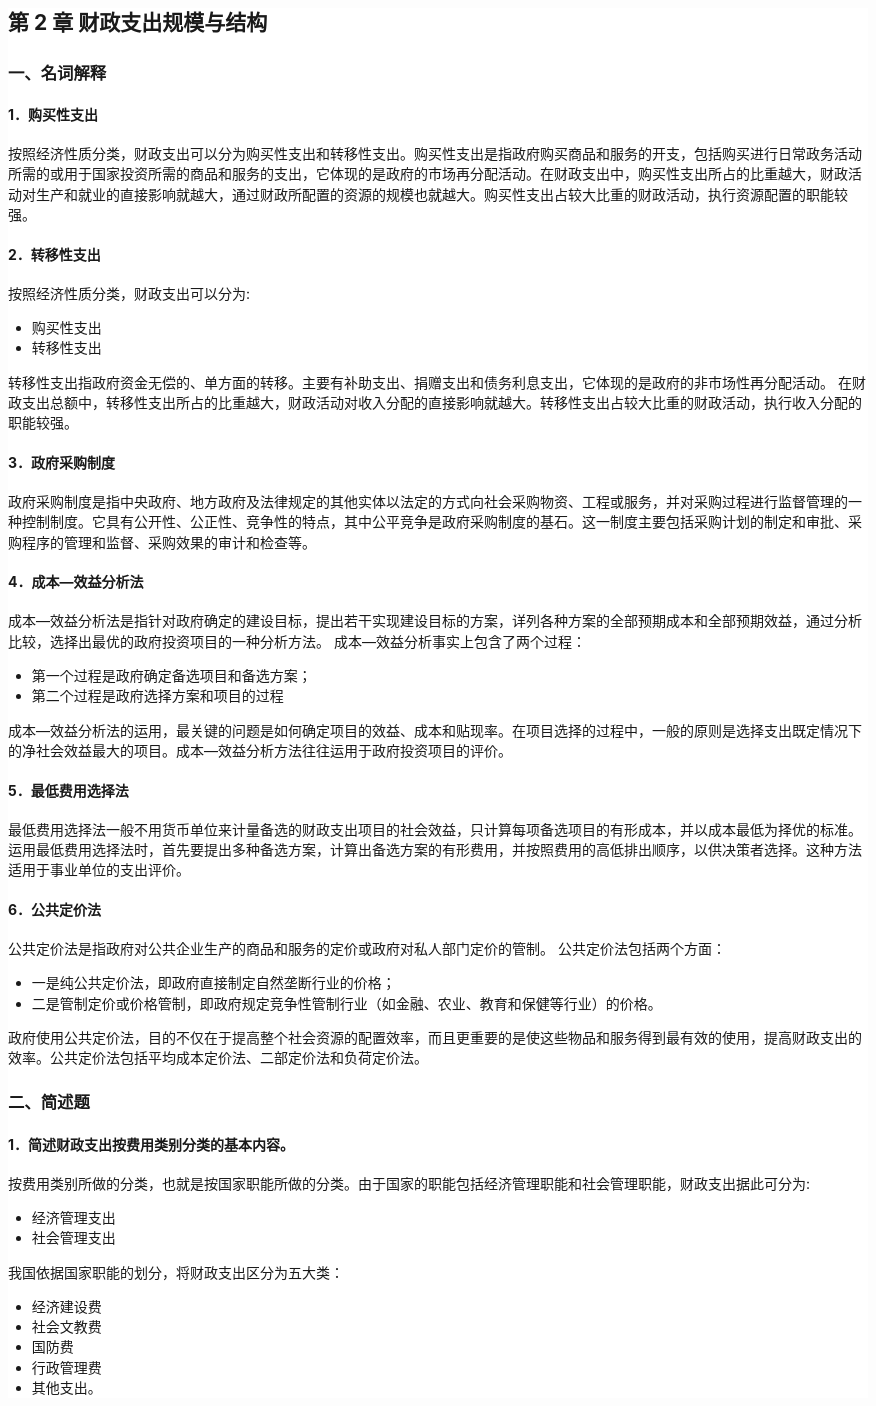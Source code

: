 ## 第 2 章 财政支出规模与结构

### 一、名词解释

#### 1．购买性支出

按照经济性质分类，财政支出可以分为购买性支出和转移性支出。购买性支出是指政府购买商品和服务的开支，包括购买进行日常政务活动所需的或用于国家投资所需的商品和服务的支出，它体现的是政府的市场再分配活动。在财政支出中，购买性支出所占的比重越大，财政活动对生产和就业的直接影响就越大，通过财政所配置的资源的规模也就越大。购买性支出占较大比重的财政活动，执行资源配置的职能较强。

#### 2．转移性支出

按照经济性质分类，财政支出可以分为:
- 购买性支出
- 转移性支出

转移性支出指政府资金无偿的、单方面的转移。主要有补助支出、捐赠支出和债务利息支出，它体现的是政府的非市场性再分配活动。
在财政支出总额中，转移性支出所占的比重越大，财政活动对收入分配的直接影响就越大。转移性支出占较大比重的财政活动，执行收入分配的职能较强。

#### 3．政府采购制度

政府采购制度是指中央政府、地方政府及法律规定的其他实体以法定的方式向社会采购物资、工程或服务，并对采购过程进行监督管理的一种控制制度。它具有公开性、公正性、竞争性的特点，其中公平竞争是政府采购制度的基石。这一制度主要包括采购计划的制定和审批、采购程序的管理和监督、采购效果的审计和检查等。

#### 4．成本—效益分析法

成本—效益分析法是指针对政府确定的建设目标，提出若干实现建设目标的方案，详列各种方案的全部预期成本和全部预期效益，通过分析比较，选择出最优的政府投资项目的一种分析方法。
成本—效益分析事实上包含了两个过程：
- 第一个过程是政府确定备选项目和备选方案；
- 第二个过程是政府选择方案和项目的过程

成本—效益分析法的运用，最关键的问题是如何确定项目的效益、成本和贴现率。在项目选择的过程中，一般的原则是选择支出既定情况下的净社会效益最大的项目。成本—效益分析方法往往运用于政府投资项目的评价。

#### 5．最低费用选择法

最低费用选择法一般不用货币单位来计量备选的财政支出项目的社会效益，只计算每项备选项目的有形成本，并以成本最低为择优的标准。运用最低费用选择法时，首先要提出多种备选方案，计算出备选方案的有形费用，并按照费用的高低排出顺序，以供决策者选择。这种方法适用于事业单位的支出评价。

#### 6．公共定价法

公共定价法是指政府对公共企业生产的商品和服务的定价或政府对私人部门定价的管制。
公共定价法包括两个方面：
- 一是纯公共定价法，即政府直接制定自然垄断行业的价格；
- 二是管制定价或价格管制，即政府规定竞争性管制行业（如金融、农业、教育和保健等行业）的价格。

政府使用公共定价法，目的不仅在于提高整个社会资源的配置效率，而且更重要的是使这些物品和服务得到最有效的使用，提高财政支出的效率。公共定价法包括平均成本定价法、二部定价法和负荷定价法。

### 二、简述题

#### 1．简述财政支出按费用类别分类的基本内容。

按费用类别所做的分类，也就是按国家职能所做的分类。由于国家的职能包括经济管理职能和社会管理职能，财政支出据此可分为:
- 经济管理支出
- 社会管理支出

我国依据国家职能的划分，将财政支出区分为五大类：
- 经济建设费
- 社会文教费
- 国防费
- 行政管理费
- 其他支出。
